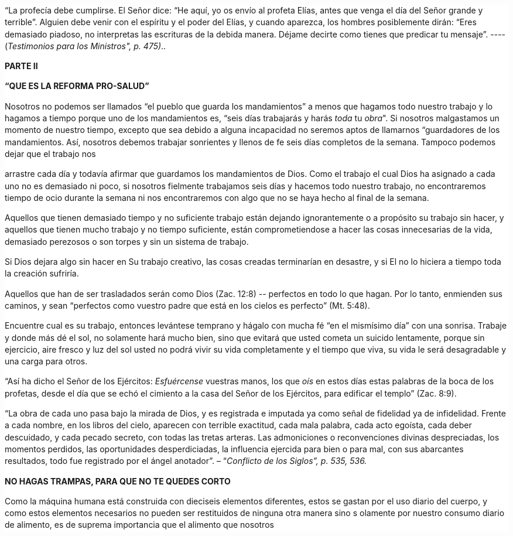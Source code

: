 “La profecía debe cumplirse. El Señor dice: “He aquí, yo os envío al profeta Elías, antes que venga el día del Señor grande y terrible”. Alguien debe venir con el espíritu y el poder del Elías, y cuando aparezca, los hombres posiblemente dirán: “Eres demasiado piadoso, no interpretas las escrituras de la debida manera. Déjame decirte como tienes que predicar tu mensaje”. ---- (_Testimonios para los Ministros", p. 475)_..

 **PARTE II**

**“QUE ES LA REFORMA PRO-SALUD”**

Nosotros no podemos ser llamados “el pueblo que guarda los mandamientos” a menos que hagamos todo nuestro trabajo y lo hagamos a tiempo porque uno de los mandamientos es, “seis días trabajarás y harás _toda_ tu _obra_". Si nosotros malgastamos un momento de nuestro tiempo, excepto que sea debido a alguna incapacidad no seremos aptos de llamarnos “guardadores de los mandamientos. Así, nosotros debemos trabajar sonrientes y llenos de fe seis días completos de la semana. Tampoco podemos dejar que el trabajo nos

arrastre cada día y todavía afirmar que guardamos los mandamientos de Dios. Como el trabajo el cual Dios ha asignado a cada uno no es demasiado ni poco, si nosotros fielmente trabajamos seis días y hacemos todo nuestro trabajo, no encontraremos tiempo de ocio durante la semana ni nos encontraremos con algo que no se haya hecho al final de la semana.

Aquellos que tienen demasiado tiempo y no suficiente trabajo están dejando ignorantemente o a propósito su trabajo sin hacer, y aquellos que tienen mucho trabajo y no tiempo suficiente, están comprometiendose a hacer las cosas innecesarias de la vida, demasiado perezosos o son torpes y sin un sistema de trabajo.

Si Dios dejara algo sin hacer en Su trabajo creativo, las cosas creadas terminarían en desastre, y si El no lo hiciera a tiempo toda la creación sufriría.

Aquellos que han de ser trasladados serán como Dios (Zac. 12:8) -- perfectos en todo lo que hagan. Por lo tanto, enmienden sus caminos, y sean “perfectos como vuestro padre que está en los cielos es perfecto” (Mt. 5:48).

Encuentre cual es su trabajo, entonces levántese temprano y hágalo con mucha fé “en el mismísimo día” con una sonrisa. Trabaje y donde más dé el sol, no solamente hará mucho bien, sino que evitará que usted cometa un suicido lentamente, porque sin ejercicio, aire fresco y luz del sol usted no podrá vivir su vida completamente y el tiempo que viva, su vida le será desagradable y una carga para otros.

“Así ha dicho el Señor de los Ejércitos: _Esfuércense_ vuestras manos, los que _oís_ en estos días estas palabras de la boca de los profetas, desde el día que se echó el cimiento a la casa del Señor de los Ejércitos, para edificar el templo” (Zac. 8:9).

“La obra de cada uno pasa bajo la mirada de Dios, y es registrada e imputada ya como señal de fidelidad ya de infidelidad. Frente a cada nombre, en los libros del cielo, aparecen con terrible exactitud, cada mala palabra, cada acto egoísta, cada deber descuidado, y cada pecado secreto, con todas las tretas arteras. Las admoniciones o reconvenciones divinas despreciadas, los momentos perdidos, las oportunidades desperdiciadas, la influencia ejercida para bien o para mal, con sus abarcantes resultados, todo fue registrado por el ángel anotador”. – “_Conflicto de los Siglos”, p. 535, 536._

 **NO HAGAS TRAMPAS, PARA QUE NO TE QUEDES CORTO**

Como la máquina humana está construida con dieciseis elementos diferentes, estos se gastan por el uso diario del cuerpo, y como estos elementos necesarios no pueden ser restituidos de ninguna otra manera sino s olamente por nuestro consumo diario de alimento, es de suprema importancia que el alimento que nosotros
